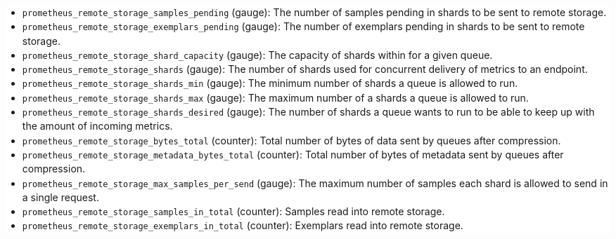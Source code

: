 * `prometheus_remote_storage_samples_pending` (gauge): The number of samples
  pending in shards to be sent to remote storage.
* `prometheus_remote_storage_exemplars_pending` (gauge): The number of
  exemplars pending in shards to be sent to remote storage.
* `prometheus_remote_storage_shard_capacity` (gauge): The capacity of shards
  within for a given queue.
* `prometheus_remote_storage_shards` (gauge): The number of shards used for
  concurrent delivery of metrics to an endpoint.
* `prometheus_remote_storage_shards_min` (gauge): The minimum number of shards
  a queue is allowed to run.
* `prometheus_remote_storage_shards_max` (gauge): The maximum number of a
  shards a queue is allowed to run.
* `prometheus_remote_storage_shards_desired` (gauge): The number of shards a
  queue wants to run to be able to keep up with the amount of incoming metrics.
* `prometheus_remote_storage_bytes_total` (counter): Total number of bytes of
  data sent by queues after compression.
* `prometheus_remote_storage_metadata_bytes_total` (counter): Total number of
  bytes of metadata sent by queues after compression.
* `prometheus_remote_storage_max_samples_per_send` (gauge): The maximum number
  of samples each shard is allowed to send in a single request.
* `prometheus_remote_storage_samples_in_total` (counter): Samples read into
  remote storage.
* `prometheus_remote_storage_exemplars_in_total` (counter): Exemplars read into
  remote storage.
